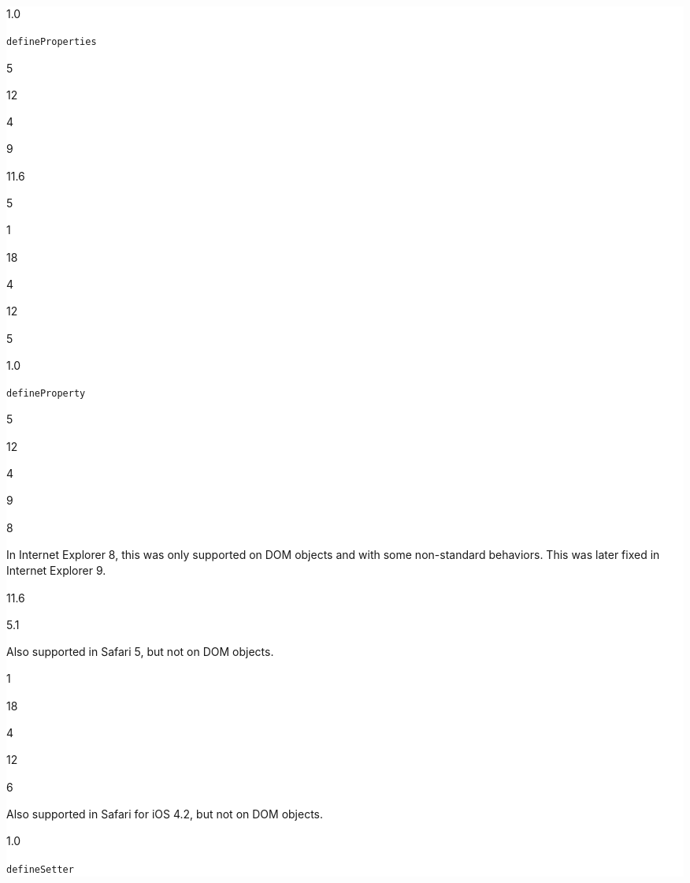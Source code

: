 1.0

`defineProperties`

5

12

4

9

11.6

5

1

18

4

12

5

1.0

`defineProperty`

5

12

4

9

8

In Internet Explorer 8, this was only supported on DOM objects and with some non-standard behaviors. This was later fixed in Internet Explorer 9.

11.6

5.1

Also supported in Safari 5, but not on DOM objects.

1

18

4

12

6

Also supported in Safari for iOS 4.2, but not on DOM objects.

1.0

`defineSetter`
